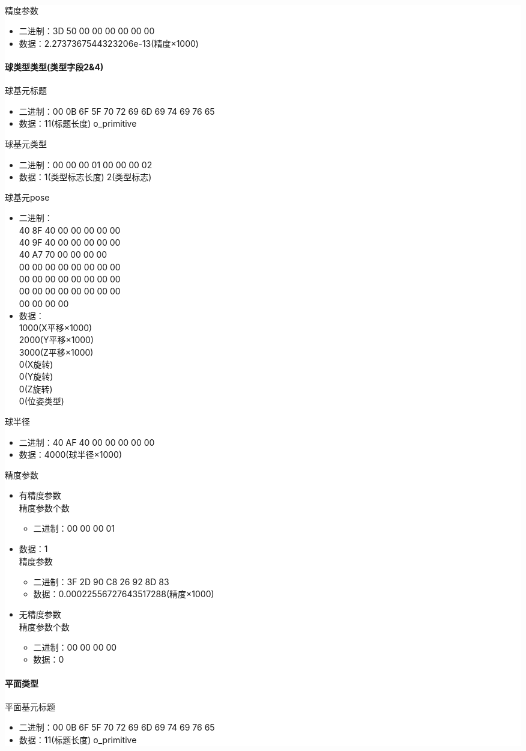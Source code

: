 精度参数  
- 二进制：3D 50 00 00 00 00 00 00  
- 数据：2.2737367544323206e-13(精度×1000)  
  
#### 球类型类型(类型字段2&4)
球基元标题  
- 二进制：00 0B 6F 5F 70 72 69 6D 69 74 69 76 65  
- 数据：11(标题长度) o_primitive  

球基元类型  
- 二进制：00 00 00 01 00 00 00 02  
- 数据：1(类型标志长度) 2(类型标志)  

球基元pose  
- 二进制：  
40 8F 40 00 00 00 00 00  
40 9F 40 00 00 00 00 00  
40 A7 70 00 00 00 00  
00 00 00 00 00 00 00 00  
00 00 00 00 00 00 00 00  
00 00 00 00 00 00 00 00  
00 00 00 00  
- 数据：  
1000(X平移×1000)  
2000(Y平移×1000)  
3000(Z平移×1000)  
0(X旋转)  
0(Y旋转)  
0(Z旋转)  
0(位姿类型)  

球半径  
- 二进制：40 AF 40 00 00 00 00 00  
- 数据：4000(球半径×1000)  

精度参数  
- 有精度参数  
  精度参数个数  
  - 二进制：00 00 00 01  
- 数据：1  
  精度参数  
  - 二进制：3F 2D 90 C8 26 92 8D 83  
  - 数据：0.00022556727643517288(精度×1000)  

- 无精度参数   
  精度参数个数  
  - 二进制：00 00 00 00  
  - 数据：0  
  
#### 平面类型
平面基元标题  
- 二进制：00 0B 6F 5F 70 72 69 6D 69 74 69 76 65  
- 数据：11(标题长度) o_primitive  
